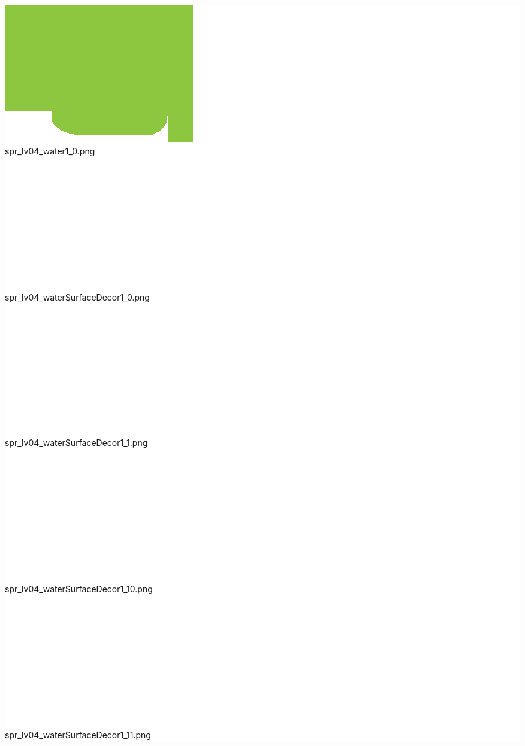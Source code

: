 ![spr_lv04_water1_0.png](images/everySprite/spr_lv04_water1_0.png)<br>spr_lv04_water1_0.png<br>
![spr_lv04_waterSurfaceDecor1_0.png](images/everySprite/spr_lv04_waterSurfaceDecor1_0.png)<br>spr_lv04_waterSurfaceDecor1_0.png<br>
![spr_lv04_waterSurfaceDecor1_1.png](images/everySprite/spr_lv04_waterSurfaceDecor1_1.png)<br>spr_lv04_waterSurfaceDecor1_1.png<br>
![spr_lv04_waterSurfaceDecor1_10.png](images/everySprite/spr_lv04_waterSurfaceDecor1_10.png)<br>spr_lv04_waterSurfaceDecor1_10.png<br>
![spr_lv04_waterSurfaceDecor1_11.png](images/everySprite/spr_lv04_waterSurfaceDecor1_11.png)<br>spr_lv04_waterSurfaceDecor1_11.png<br>